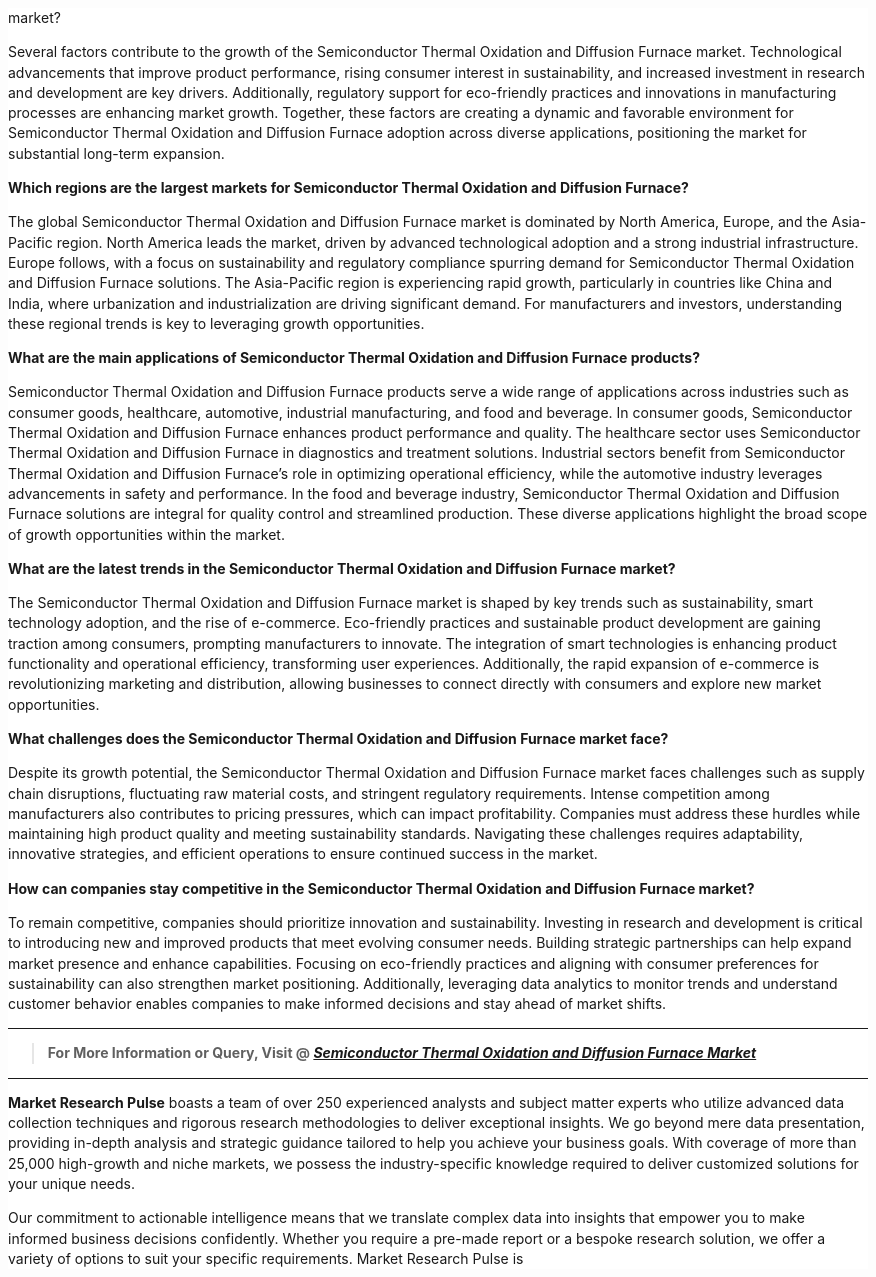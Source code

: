 market?</strong></p><p>Several factors contribute to the growth of the Semiconductor Thermal Oxidation and Diffusion Furnace market. Technological advancements that improve product performance, rising consumer interest in sustainability, and increased investment in research and development are key drivers. Additionally, regulatory support for eco-friendly practices and innovations in manufacturing processes are enhancing market growth. Together, these factors are creating a dynamic and favorable environment for Semiconductor Thermal Oxidation and Diffusion Furnace adoption across diverse applications, positioning the market for substantial long-term expansion.</p><p><strong>Which regions are the largest markets for Semiconductor Thermal Oxidation and Diffusion Furnace?</strong></p><p>The global Semiconductor Thermal Oxidation and Diffusion Furnace market is dominated by North America, Europe, and the Asia-Pacific region. North America leads the market, driven by advanced technological adoption and a strong industrial infrastructure. Europe follows, with a focus on sustainability and regulatory compliance spurring demand for Semiconductor Thermal Oxidation and Diffusion Furnace solutions. The Asia-Pacific region is experiencing rapid growth, particularly in countries like China and India, where urbanization and industrialization are driving significant demand. For manufacturers and investors, understanding these regional trends is key to leveraging growth opportunities.</p><p><strong>What are the main applications of Semiconductor Thermal Oxidation and Diffusion Furnace products?</strong></p><p>Semiconductor Thermal Oxidation and Diffusion Furnace products serve a wide range of applications across industries such as consumer goods, healthcare, automotive, industrial manufacturing, and food and beverage. In consumer goods, Semiconductor Thermal Oxidation and Diffusion Furnace enhances product performance and quality. The healthcare sector uses Semiconductor Thermal Oxidation and Diffusion Furnace in diagnostics and treatment solutions. Industrial sectors benefit from Semiconductor Thermal Oxidation and Diffusion Furnace&rsquo;s role in optimizing operational efficiency, while the automotive industry leverages advancements in safety and performance. In the food and beverage industry, Semiconductor Thermal Oxidation and Diffusion Furnace solutions are integral for quality control and streamlined production. These diverse applications highlight the broad scope of growth opportunities within the market.</p><p><strong>What are the latest trends in the Semiconductor Thermal Oxidation and Diffusion Furnace market?</strong></p><p>The Semiconductor Thermal Oxidation and Diffusion Furnace market is shaped by key trends such as sustainability, smart technology adoption, and the rise of e-commerce. Eco-friendly practices and sustainable product development are gaining traction among consumers, prompting manufacturers to innovate. The integration of smart technologies is enhancing product functionality and operational efficiency, transforming user experiences. Additionally, the rapid expansion of e-commerce is revolutionizing marketing and distribution, allowing businesses to connect directly with consumers and explore new market opportunities.</p><p><strong>What challenges does the Semiconductor Thermal Oxidation and Diffusion Furnace market face?</strong></p><p>Despite its growth potential, the Semiconductor Thermal Oxidation and Diffusion Furnace market faces challenges such as supply chain disruptions, fluctuating raw material costs, and stringent regulatory requirements. Intense competition among manufacturers also contributes to pricing pressures, which can impact profitability. Companies must address these hurdles while maintaining high product quality and meeting sustainability standards. Navigating these challenges requires adaptability, innovative strategies, and efficient operations to ensure continued success in the market.</p><p><strong>How can companies stay competitive in the Semiconductor Thermal Oxidation and Diffusion Furnace market?</strong></p><p>To remain competitive, companies should prioritize innovation and sustainability. Investing in research and development is critical to introducing new and improved products that meet evolving consumer needs. Building strategic partnerships can help expand market presence and enhance capabilities. Focusing on eco-friendly practices and aligning with consumer preferences for sustainability can also strengthen market positioning. Additionally, leveraging data analytics to monitor trends and understand customer behavior enables companies to make informed decisions and stay ahead of market shifts.</p><hr /><blockquote><p><strong>For More Information or Query, Visit @&nbsp;<em><a href="https://marketresearchpulse.com/report/13512/semiconductor-thermal-oxidation-and-diffusion-furnace-market?utm_source=Linkedin&utm_medium=021">Semiconductor Thermal Oxidation and Diffusion Furnace Market</a></em></strong></p></blockquote><hr /><p><strong>Market Research Pulse</strong> boasts a team of over 250 experienced analysts and subject matter experts who utilize advanced data collection techniques and rigorous research methodologies to deliver exceptional insights. We go beyond mere data presentation, providing in-depth analysis and strategic guidance tailored to help you achieve your business goals. With coverage of more than 25,000 high-growth and niche markets, we possess the industry-specific knowledge required to deliver customized solutions for your unique needs.</p><p>Our commitment to actionable intelligence means that we translate complex data into insights that empower you to make informed business decisions confidently. Whether you require a pre-made report or a bespoke research solution, we offer a variety of options to suit your specific requirements. Market Research Pulse is